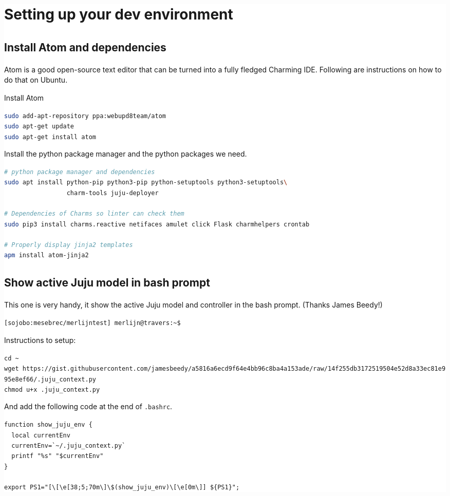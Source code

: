 # Setting up your dev environment

## Install Atom and dependencies

Atom is a good open-source text editor that can be turned into a fully fledged Charming IDE. Following are instructions on how to do that on Ubuntu.

Install Atom

```bash
sudo add-apt-repository ppa:webupd8team/atom
sudo apt-get update
sudo apt-get install atom
```

Install the python package manager and the python packages we need.

```bash
# python package manager and dependencies
sudo apt install python-pip python3-pip python-setuptools python3-setuptools\
                 charm-tools juju-deployer

# Dependencies of Charms so linter can check them
sudo pip3 install charms.reactive netifaces amulet click Flask charmhelpers crontab

# Properly display jinja2 templates
apm install atom-jinja2
```

## Show active Juju model in bash prompt

This one is very handy, it show the active Juju model and controller in the bash prompt. (Thanks James Beedy!)

```
[sojobo:mesebrec/merlijntest] merlijn@travers:~$
```

Instructions to setup:

```
cd ~
wget https://gist.githubusercontent.com/jamesbeedy/a5816a6ecd9f64e4bb96c8ba4a153ade/raw/14f255db3172519504e52d8a33ec81e995e8ef66/.juju_context.py
chmod u+x .juju_context.py
```

And add the following code at the end of `.bashrc`.

```
function show_juju_env {
  local currentEnv
  currentEnv=`~/.juju_context.py`
  printf "%s" "$currentEnv"
}

export PS1="[\[\e[38;5;70m\]\$(show_juju_env)\[\e[0m\]] ${PS1}";

```
